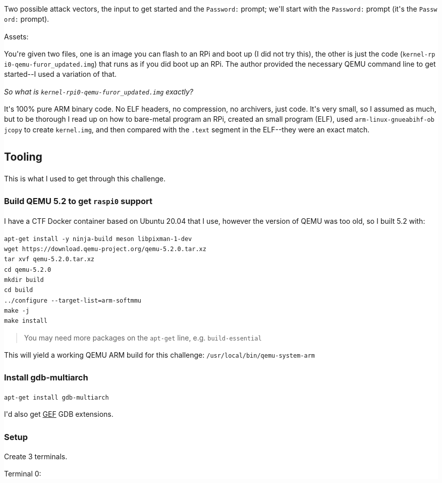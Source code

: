 Two possible attack vectors, the input to get started and the `Password:` prompt; we'll start with the `Password:` prompt (it's the `Password:` prompt).

Assets:

You're given two files, one is an image you can flash to an RPi and boot up (I did not try this), the other is just the code (`kernel-rpi0-qemu-furor_updated.img`) that runs as if you did boot up an RPi.  The author provided the necessary QEMU command line to get started--I used a variation of that.

_So what is `kernel-rpi0-qemu-furor_updated.img` exactly?_

It's 100% pure ARM binary code.  No ELF headers, no compression, no archivers, just code.  It's very small, so I assumed as much, but to be thorough I read up on how to bare-metal program an RPi, created an small program (ELF), used `arm-linux-gnueabihf-objcopy` to create `kernel.img`, and then compared with the `.text` segment in the ELF--they were an exact match.


## Tooling

This is what I used to get through this challenge.

### Build QEMU 5.2 to get `raspi0` support

I have a CTF Docker container based on Ubuntu 20.04 that I use, however the version of QEMU was too old, so I built 5.2 with:

```
apt-get install -y ninja-build meson libpixman-1-dev
wget https://download.qemu-project.org/qemu-5.2.0.tar.xz
tar xvf qemu-5.2.0.tar.xz
cd qemu-5.2.0
mkdir build
cd build
../configure --target-list=arm-softmmu
make -j
make install
```

> You may need more packages on the `apt-get` line, e.g. `build-essential`

This will yield a working QEMU ARM build for this challenge: `/usr/local/bin/qemu-system-arm`


### Install gdb-multiarch

```
apt-get install gdb-multiarch
```

I'd also get [GEF](https://gef.readthedocs.io/en/master/) GDB extensions.


### Setup

Create 3 terminals.

Terminal 0:
